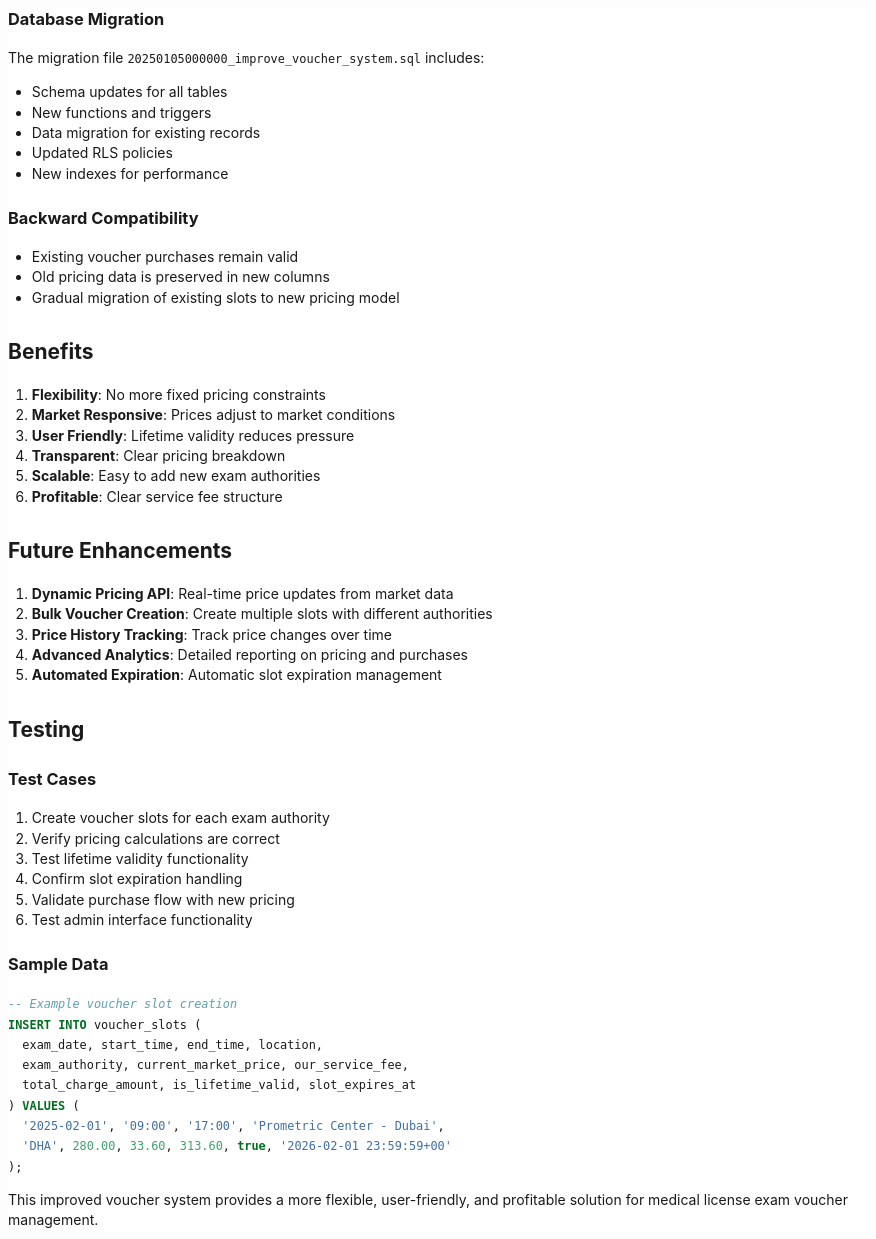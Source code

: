 ### Database Migration
The migration file `20250105000000_improve_voucher_system.sql` includes:
- Schema updates for all tables
- New functions and triggers
- Data migration for existing records
- Updated RLS policies
- New indexes for performance

### Backward Compatibility
- Existing voucher purchases remain valid
- Old pricing data is preserved in new columns
- Gradual migration of existing slots to new pricing model

## Benefits

1. **Flexibility**: No more fixed pricing constraints
2. **Market Responsive**: Prices adjust to market conditions
3. **User Friendly**: Lifetime validity reduces pressure
4. **Transparent**: Clear pricing breakdown
5. **Scalable**: Easy to add new exam authorities
6. **Profitable**: Clear service fee structure

## Future Enhancements

1. **Dynamic Pricing API**: Real-time price updates from market data
2. **Bulk Voucher Creation**: Create multiple slots with different authorities
3. **Price History Tracking**: Track price changes over time
4. **Advanced Analytics**: Detailed reporting on pricing and purchases
5. **Automated Expiration**: Automatic slot expiration management

## Testing

### Test Cases
1. Create voucher slots for each exam authority
2. Verify pricing calculations are correct
3. Test lifetime validity functionality
4. Confirm slot expiration handling
5. Validate purchase flow with new pricing
6. Test admin interface functionality

### Sample Data
```sql
-- Example voucher slot creation
INSERT INTO voucher_slots (
  exam_date, start_time, end_time, location,
  exam_authority, current_market_price, our_service_fee,
  total_charge_amount, is_lifetime_valid, slot_expires_at
) VALUES (
  '2025-02-01', '09:00', '17:00', 'Prometric Center - Dubai',
  'DHA', 280.00, 33.60, 313.60, true, '2026-02-01 23:59:59+00'
);
```

This improved voucher system provides a more flexible, user-friendly, and profitable solution for medical license exam voucher management.
